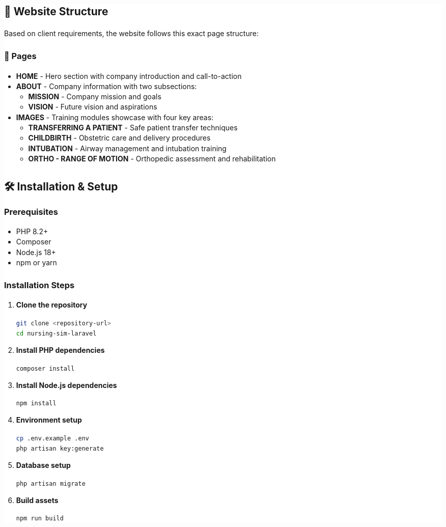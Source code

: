 ## 🎯 Website Structure

Based on client requirements, the website follows this exact page structure:

### 📄 Pages
- **HOME** - Hero section with company introduction and call-to-action
- **ABOUT** - Company information with two subsections:
  - **MISSION** - Company mission and goals
  - **VISION** - Future vision and aspirations
- **IMAGES** - Training modules showcase with four key areas:
  - **TRANSFERRING A PATIENT** - Safe patient transfer techniques
  - **CHILDBIRTH** - Obstetric care and delivery procedures
  - **INTUBATION** - Airway management and intubation training
  - **ORTHO - RANGE OF MOTION** - Orthopedic assessment and rehabilitation

## 🛠️ Installation & Setup

### Prerequisites
- PHP 8.2+
- Composer
- Node.js 18+
- npm or yarn

### Installation Steps

1. **Clone the repository**
   ```bash
   git clone <repository-url>
   cd nursing-sim-laravel
   ```

2. **Install PHP dependencies**
   ```bash
   composer install
   ```

3. **Install Node.js dependencies**
   ```bash
   npm install
   ```

4. **Environment setup**
   ```bash
   cp .env.example .env
   php artisan key:generate
   ```

5. **Database setup**
   ```bash
   php artisan migrate
   ```

6. **Build assets**
   ```bash
   npm run build
   ```
